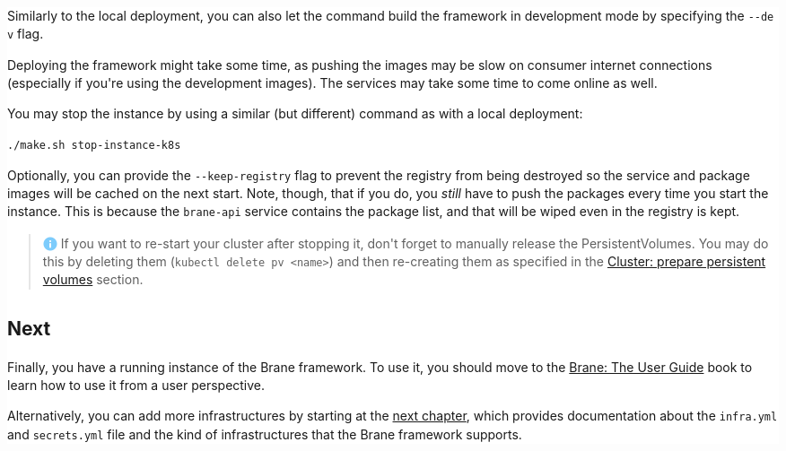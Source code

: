 Similarly to the local deployment, you can also let the command build the framework in development mode by specifying the `--dev` flag.

Deploying the framework might take some time, as pushing the images may be slow on consumer internet connections (especially if you're using the development images). The services may take some time to come online as well.

You may stop the instance by using a similar (but different) command as with a local deployment:
```bash
./make.sh stop-instance-k8s
```
Optionally, you can provide the `--keep-registry` flag to prevent the registry from being destroyed so the service and package images will be cached on the next start. Note, though, that if you do, you _still_ have to push the packages every time you start the instance. This is because the `brane-api` service contains the package list, and that will be wiped even in the registry is kept.

> <img src="../assets/img/info.png" alt="drawing" width="16" style="margin-top: 3px; margin-bottom: -3px"/> If you want to re-start your cluster after stopping it, don't forget to manually release the PersistentVolumes. You may do this by deleting them (`kubectl delete pv <name>`) and then re-creating them as specified in the [Cluster: prepare persistent volumes](#cluster-prepare-persistent-volumes) section.


## Next
Finally, you have a running instance of the Brane framework. To use it, you should move to the [Brane: The User Guide](https://wiki.enablingpersonalizedinterventions.nl/user-guide) book to learn how to use it from a user perspective.

Alternatively, you can add more infrastructures by starting at the [next chapter](../infrastructures/introduction.md), which provides documentation about the `infra.yml` and `secrets.yml` file and the kind of infrastructures that the Brane framework supports.
